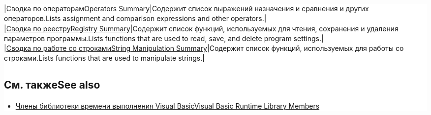 |[<span data-ttu-id="b5b21-168">Сводка по операторам</span><span class="sxs-lookup"><span data-stu-id="b5b21-168">Operators Summary</span></span>](operators-summary.md)|<span data-ttu-id="b5b21-169">Содержит список выражений назначения и сравнения и других операторов.</span><span class="sxs-lookup"><span data-stu-id="b5b21-169">Lists assignment and comparison expressions and other operators.</span></span>|  
|[<span data-ttu-id="b5b21-170">Сводка по реестру</span><span class="sxs-lookup"><span data-stu-id="b5b21-170">Registry Summary</span></span>](registry-summary.md)|<span data-ttu-id="b5b21-171">Содержит список функций, используемых для чтения, сохранения и удаления параметров программы.</span><span class="sxs-lookup"><span data-stu-id="b5b21-171">Lists functions that are used to read, save, and delete program settings.</span></span>|  
|[<span data-ttu-id="b5b21-172">Сводка по работе со строками</span><span class="sxs-lookup"><span data-stu-id="b5b21-172">String Manipulation Summary</span></span>](string-manipulation-summary.md)|<span data-ttu-id="b5b21-173">Содержит список функций, используемых для работы со строками.</span><span class="sxs-lookup"><span data-stu-id="b5b21-173">Lists functions that are used to manipulate strings.</span></span>|  

## <a name="see-also"></a><span data-ttu-id="b5b21-174">См. также</span><span class="sxs-lookup"><span data-stu-id="b5b21-174">See also</span></span>

- [<span data-ttu-id="b5b21-175">Члены библиотеки времени выполнения Visual Basic</span><span class="sxs-lookup"><span data-stu-id="b5b21-175">Visual Basic Runtime Library Members</span></span>](../runtime-library-members.md)
